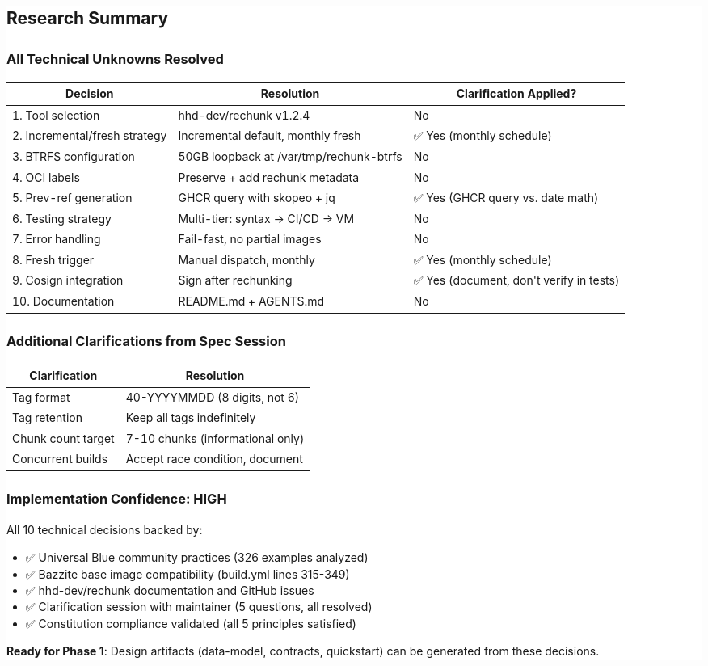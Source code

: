 
## Research Summary

### All Technical Unknowns Resolved

| Decision | Resolution | Clarification Applied? |
|----------|-----------|----------------------|
| 1. Tool selection | hhd-dev/rechunk v1.2.4 | No |
| 2. Incremental/fresh strategy | Incremental default, monthly fresh | ✅ Yes (monthly schedule) |
| 3. BTRFS configuration | 50GB loopback at /var/tmp/rechunk-btrfs | No |
| 4. OCI labels | Preserve + add rechunk metadata | No |
| 5. Prev-ref generation | GHCR query with skopeo + jq | ✅ Yes (GHCR query vs. date math) |
| 6. Testing strategy | Multi-tier: syntax → CI/CD → VM | No |
| 7. Error handling | Fail-fast, no partial images | No |
| 8. Fresh trigger | Manual dispatch, monthly | ✅ Yes (monthly schedule) |
| 9. Cosign integration | Sign after rechunking | ✅ Yes (document, don't verify in tests) |
| 10. Documentation | README.md + AGENTS.md | No |

### Additional Clarifications from Spec Session

| Clarification | Resolution |
|---------------|-----------|
| Tag format | 40-YYYYMMDD (8 digits, not 6) |
| Tag retention | Keep all tags indefinitely |
| Chunk count target | 7-10 chunks (informational only) |
| Concurrent builds | Accept race condition, document |

### Implementation Confidence: HIGH

All 10 technical decisions backed by:
- ✅ Universal Blue community practices (326 examples analyzed)
- ✅ Bazzite base image compatibility (build.yml lines 315-349)
- ✅ hhd-dev/rechunk documentation and GitHub issues
- ✅ Clarification session with maintainer (5 questions, all resolved)
- ✅ Constitution compliance validated (all 5 principles satisfied)

**Ready for Phase 1**: Design artifacts (data-model, contracts, quickstart) can be generated from these decisions.

